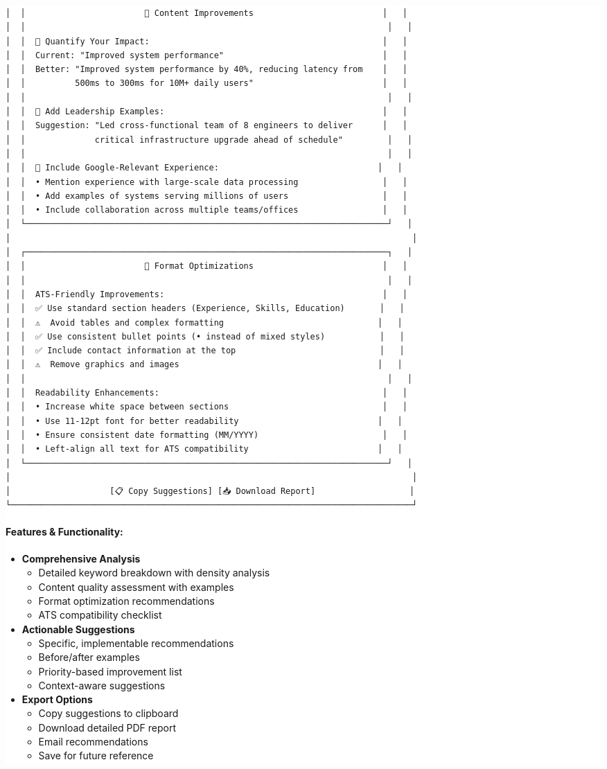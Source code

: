 ```
│  │                        📄 Content Improvements                          │   │
│  │                                                                         │   │
│  │  🎯 Quantify Your Impact:                                               │   │
│  │  Current: "Improved system performance"                                │   │
│  │  Better: "Improved system performance by 40%, reducing latency from    │   │
│  │          500ms to 300ms for 10M+ daily users"                          │   │
│  │                                                                         │   │
│  │  🎯 Add Leadership Examples:                                            │   │
│  │  Suggestion: "Led cross-functional team of 8 engineers to deliver      │   │
│  │              critical infrastructure upgrade ahead of schedule"         │   │
│  │                                                                         │   │
│  │  🎯 Include Google-Relevant Experience:                                │   │
│  │  • Mention experience with large-scale data processing                 │   │
│  │  • Add examples of systems serving millions of users                   │   │
│  │  • Include collaboration across multiple teams/offices                 │   │
│  └─────────────────────────────────────────────────────────────────────────┘   │
│                                                                                 │
│  ┌─────────────────────────────────────────────────────────────────────────┐   │
│  │                        🎨 Format Optimizations                          │   │
│  │                                                                         │   │
│  │  ATS-Friendly Improvements:                                            │   │
│  │  ✅ Use standard section headers (Experience, Skills, Education)       │   │
│  │  ⚠️  Avoid tables and complex formatting                               │   │
│  │  ✅ Use consistent bullet points (• instead of mixed styles)           │   │
│  │  ✅ Include contact information at the top                             │   │
│  │  ⚠️  Remove graphics and images                                        │   │
│  │                                                                         │   │
│  │  Readability Enhancements:                                             │   │
│  │  • Increase white space between sections                               │   │
│  │  • Use 11-12pt font for better readability                            │   │
│  │  • Ensure consistent date formatting (MM/YYYY)                         │   │
│  │  • Left-align all text for ATS compatibility                          │   │
│  └─────────────────────────────────────────────────────────────────────────┘   │
│                                                                                 │
│                    [📋 Copy Suggestions] [📥 Download Report]                   │
└─────────────────────────────────────────────────────────────────────────────────┘
```

#### **Features & Functionality:**

- **Comprehensive Analysis**
  - Detailed keyword breakdown with density analysis
  - Content quality assessment with examples
  - Format optimization recommendations
  - ATS compatibility checklist
- **Actionable Suggestions**
  - Specific, implementable recommendations
  - Before/after examples
  - Priority-based improvement list
  - Context-aware suggestions
- **Export Options**
  - Copy suggestions to clipboard
  - Download detailed PDF report
  - Email recommendations
  - Save for future reference
